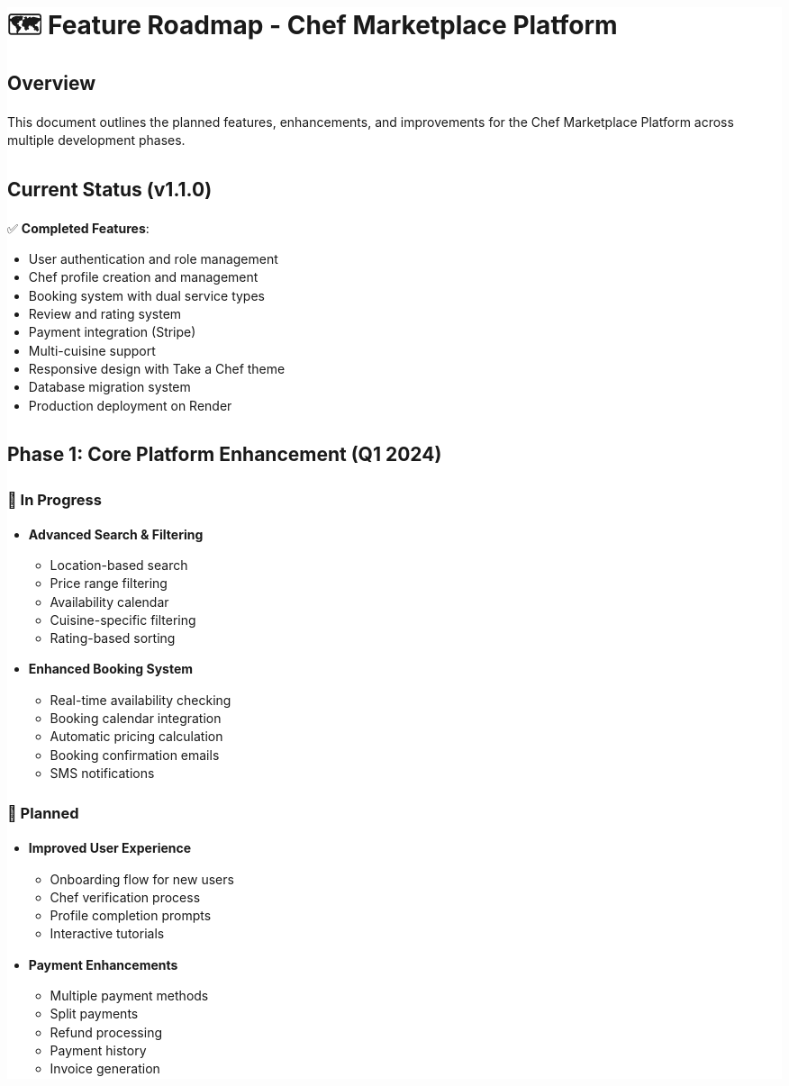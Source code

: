 # 🗺️ Feature Roadmap - Chef Marketplace Platform

## Overview
This document outlines the planned features, enhancements, and improvements for the Chef Marketplace Platform across multiple development phases.

## Current Status (v1.1.0)
✅ **Completed Features**:
- User authentication and role management
- Chef profile creation and management
- Booking system with dual service types
- Review and rating system
- Payment integration (Stripe)
- Multi-cuisine support
- Responsive design with Take a Chef theme
- Database migration system
- Production deployment on Render

## Phase 1: Core Platform Enhancement (Q1 2024)

### 🔄 In Progress
- **Advanced Search & Filtering**
  - Location-based search
  - Price range filtering
  - Availability calendar
  - Cuisine-specific filtering
  - Rating-based sorting

- **Enhanced Booking System**
  - Real-time availability checking
  - Booking calendar integration
  - Automatic pricing calculation
  - Booking confirmation emails
  - SMS notifications

### 📅 Planned
- **Improved User Experience**
  - Onboarding flow for new users
  - Chef verification process
  - Profile completion prompts
  - Interactive tutorials

- **Payment Enhancements**
  - Multiple payment methods
  - Split payments
  - Refund processing
  - Payment history
  - Invoice generation
